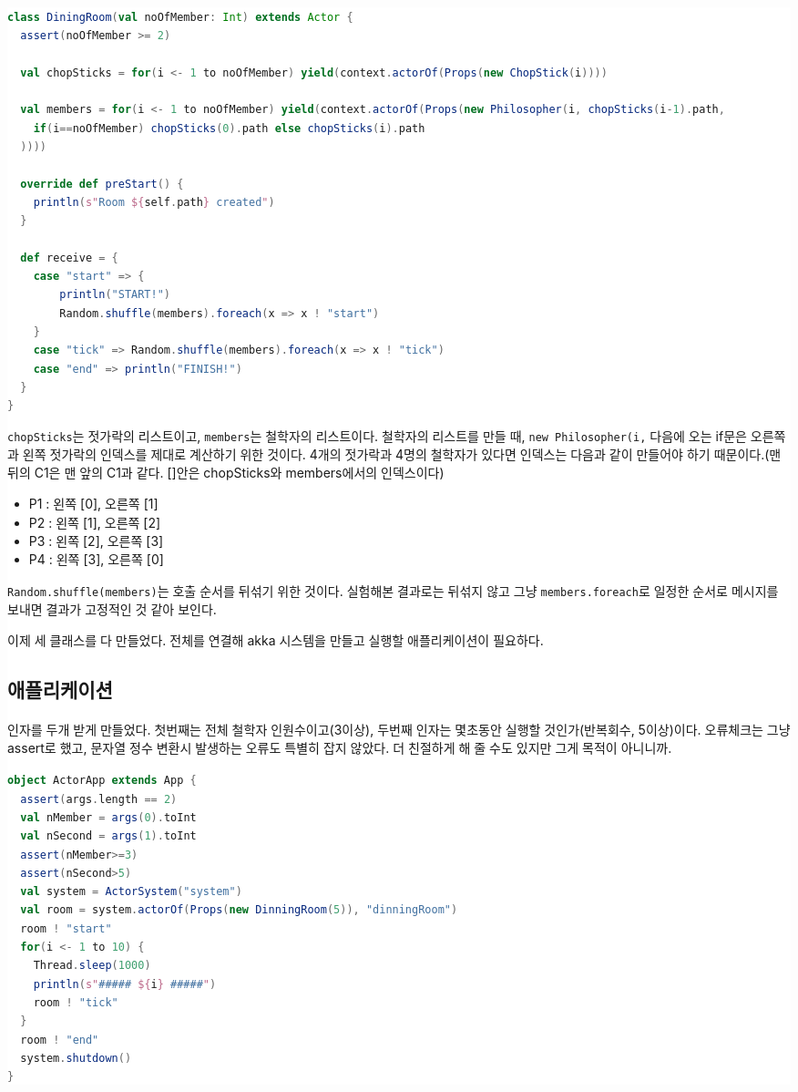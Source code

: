 ```scala
class DiningRoom(val noOfMember: Int) extends Actor {
  assert(noOfMember >= 2)
  
  val chopSticks = for(i <- 1 to noOfMember) yield(context.actorOf(Props(new ChopStick(i))))
  
  val members = for(i <- 1 to noOfMember) yield(context.actorOf(Props(new Philosopher(i, chopSticks(i-1).path,
	if(i==noOfMember) chopSticks(0).path else chopSticks(i).path
  ))))

  override def preStart() {
	println(s"Room ${self.path} created")
  }

  def receive = { 
	case "start" => { 
		println("START!")
		Random.shuffle(members).foreach(x => x ! "start")
	}
	case "tick" => Random.shuffle(members).foreach(x => x ! "tick")
	case "end" => println("FINISH!")
  }
}
```

`chopSticks`는 젓가락의 리스트이고, `members`는 철학자의 리스트이다. 철학자의 리스트를 만들 때, `new Philosopher(i,` 다음에 오는 if문은 오른쪽과 왼쪽 젓가락의 인덱스를 제대로 계산하기 위한 것이다. 4개의 젓가락과 4명의 철학자가 있다면 인덱스는 다음과 같이 만들어야 하기 때문이다.(맨 뒤의 C1은 맨 앞의 C1과 같다. []안은 chopSticks와 members에서의 인덱스이다)

- P1 : 왼쪽 [0], 오른쪽 [1]
- P2 : 왼쪽 [1], 오른쪽 [2]
- P3 : 왼쪽 [2], 오른쪽 [3]
- P4 : 왼쪽 [3], 오른쪽 [0]

`Random.shuffle(members)`는 호출 순서를 뒤섞기 위한 것이다. 실험해본 결과로는 뒤섞지 않고 그냥 `members.foreach`로 일정한 순서로 메시지를 보내면 결과가 고정적인 것 같아 보인다.

이제 세 클래스를 다 만들었다. 전체를 연결해 akka 시스템을 만들고 실행할 애플리케이션이 필요하다.

## 애플리케이션

인자를 두개 받게 만들었다. 첫번째는 전체 철학자 인원수이고(3이상), 두번째 인자는 몇초동안 실행할 것인가(반복회수, 5이상)이다. 오류체크는 그냥 assert로 했고, 문자열 정수 변환시 발생하는 오류도 특별히 잡지 않았다. 더 친절하게 해 줄 수도 있지만 그게 목적이 아니니까.

```scala
object ActorApp extends App {
  assert(args.length == 2)
  val nMember = args(0).toInt
  val nSecond = args(1).toInt
  assert(nMember>=3)
  assert(nSecond>5)
  val system = ActorSystem("system")
  val room = system.actorOf(Props(new DinningRoom(5)), "dinningRoom")
  room ! "start"
  for(i <- 1 to 10) {
	Thread.sleep(1000)
    println(s"##### ${i} #####")
	room ! "tick"
  }
  room ! "end"
  system.shutdown()
}
```

